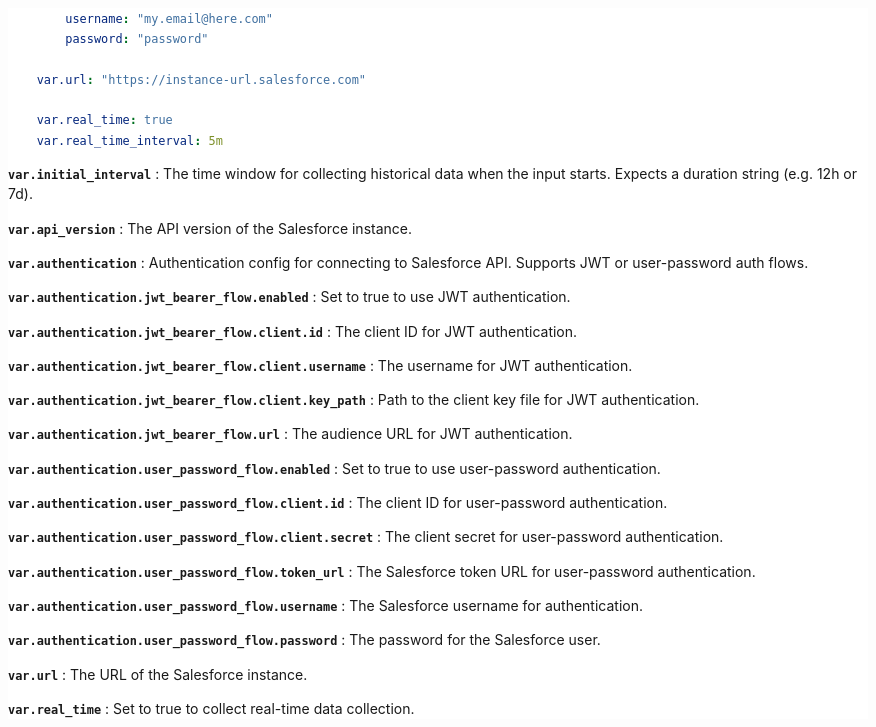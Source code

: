 ```yaml
        username: "my.email@here.com"
        password: "password"

    var.url: "https://instance-url.salesforce.com"

    var.real_time: true
    var.real_time_interval: 5m
```

**`var.initial_interval`**
:   The time window for collecting historical data when the input starts. Expects a duration string (e.g. 12h or 7d).

**`var.api_version`**
:   The API version of the Salesforce instance.

**`var.authentication`**
:   Authentication config for connecting to Salesforce API. Supports JWT or user-password auth flows.

**`var.authentication.jwt_bearer_flow.enabled`**
:   Set to true to use JWT authentication.

**`var.authentication.jwt_bearer_flow.client.id`**
:   The client ID for JWT authentication.

**`var.authentication.jwt_bearer_flow.client.username`**
:   The username for JWT authentication.

**`var.authentication.jwt_bearer_flow.client.key_path`**
:   Path to the client key file for JWT authentication.

**`var.authentication.jwt_bearer_flow.url`**
:   The audience URL for JWT authentication.

**`var.authentication.user_password_flow.enabled`**
:   Set to true to use user-password authentication.

**`var.authentication.user_password_flow.client.id`**
:   The client ID for user-password authentication.

**`var.authentication.user_password_flow.client.secret`**
:   The client secret for user-password authentication.

**`var.authentication.user_password_flow.token_url`**
:   The Salesforce token URL for user-password authentication.

**`var.authentication.user_password_flow.username`**
:   The Salesforce username for authentication.

**`var.authentication.user_password_flow.password`**
:   The password for the Salesforce user.

**`var.url`**
:   The URL of the Salesforce instance.

**`var.real_time`**
:   Set to true to collect real-time data collection.
